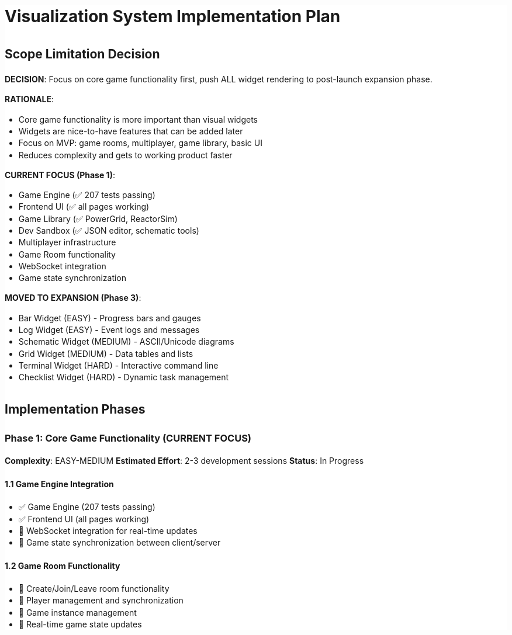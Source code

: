 # Visualization System Implementation Plan

## Scope Limitation Decision

**DECISION**: Focus on core game functionality first, push ALL widget rendering to post-launch expansion phase.

**RATIONALE**: 
- Core game functionality is more important than visual widgets
- Widgets are nice-to-have features that can be added later
- Focus on MVP: game rooms, multiplayer, game library, basic UI
- Reduces complexity and gets to working product faster

**CURRENT FOCUS (Phase 1)**:
- Game Engine (✅ 207 tests passing)
- Frontend UI (✅ all pages working)
- Game Library (✅ PowerGrid, ReactorSim)
- Dev Sandbox (✅ JSON editor, schematic tools)
- Multiplayer infrastructure
- Game Room functionality
- WebSocket integration
- Game state synchronization

**MOVED TO EXPANSION (Phase 3)**:
- Bar Widget (EASY) - Progress bars and gauges
- Log Widget (EASY) - Event logs and messages
- Schematic Widget (MEDIUM) - ASCII/Unicode diagrams
- Grid Widget (MEDIUM) - Data tables and lists
- Terminal Widget (HARD) - Interactive command line
- Checklist Widget (HARD) - Dynamic task management

## Implementation Phases

### Phase 1: Core Game Functionality (CURRENT FOCUS)
**Complexity**: EASY-MEDIUM
**Estimated Effort**: 2-3 development sessions
**Status**: In Progress

#### 1.1 Game Engine Integration
- ✅ Game Engine (207 tests passing)
- ✅ Frontend UI (all pages working)
- 🔄 WebSocket integration for real-time updates
- 🔄 Game state synchronization between client/server

#### 1.2 Game Room Functionality
- 🔄 Create/Join/Leave room functionality
- 🔄 Player management and synchronization
- 🔄 Game instance management
- 🔄 Real-time game state updates
